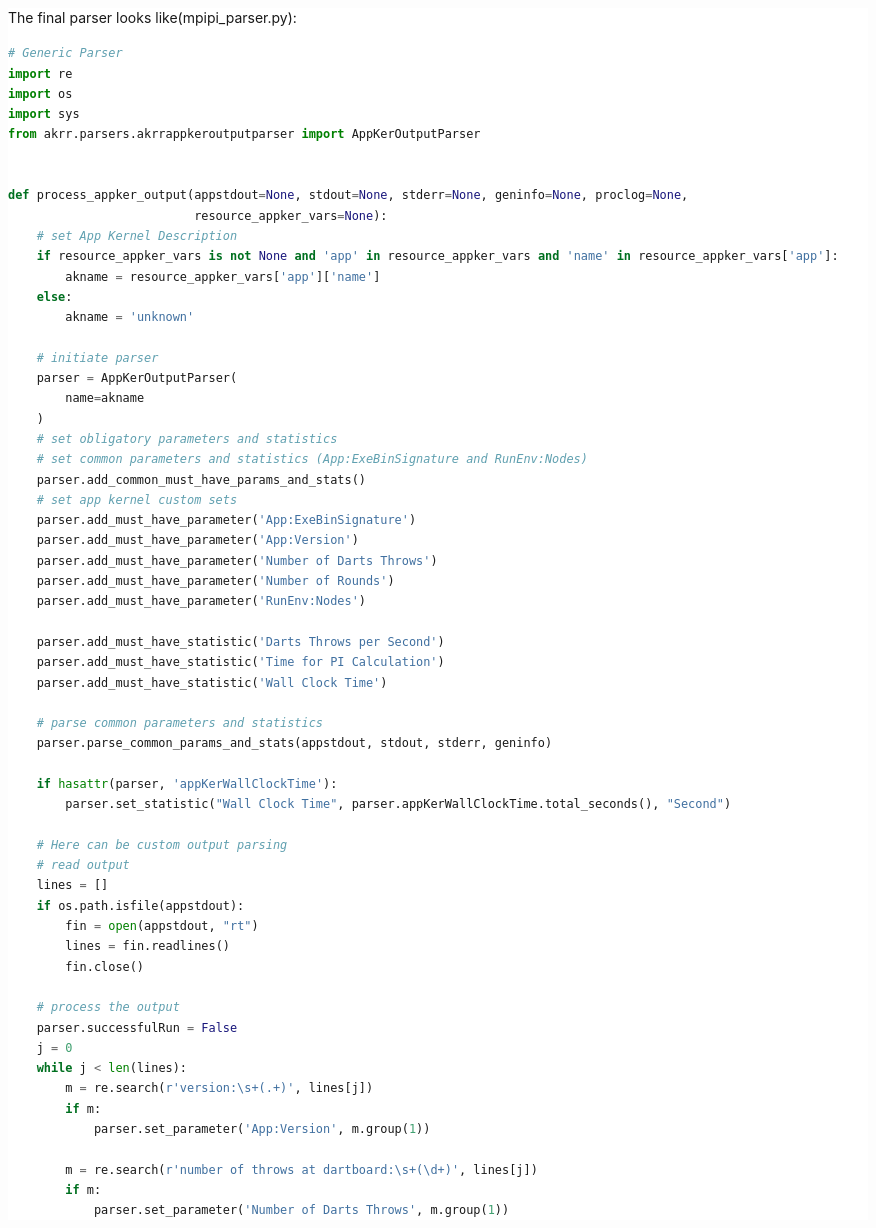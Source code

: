 The final parser looks like(mpipi_parser.py):

```python
# Generic Parser
import re
import os
import sys
from akrr.parsers.akrrappkeroutputparser import AppKerOutputParser


def process_appker_output(appstdout=None, stdout=None, stderr=None, geninfo=None, proclog=None, 
                          resource_appker_vars=None):
    # set App Kernel Description
    if resource_appker_vars is not None and 'app' in resource_appker_vars and 'name' in resource_appker_vars['app']:
        akname = resource_appker_vars['app']['name']
    else:
        akname = 'unknown'

    # initiate parser
    parser = AppKerOutputParser(
        name=akname
    )
    # set obligatory parameters and statistics
    # set common parameters and statistics (App:ExeBinSignature and RunEnv:Nodes)
    parser.add_common_must_have_params_and_stats()
    # set app kernel custom sets
    parser.add_must_have_parameter('App:ExeBinSignature')
    parser.add_must_have_parameter('App:Version')
    parser.add_must_have_parameter('Number of Darts Throws')
    parser.add_must_have_parameter('Number of Rounds')
    parser.add_must_have_parameter('RunEnv:Nodes')

    parser.add_must_have_statistic('Darts Throws per Second')
    parser.add_must_have_statistic('Time for PI Calculation')
    parser.add_must_have_statistic('Wall Clock Time')

    # parse common parameters and statistics
    parser.parse_common_params_and_stats(appstdout, stdout, stderr, geninfo)

    if hasattr(parser, 'appKerWallClockTime'):
        parser.set_statistic("Wall Clock Time", parser.appKerWallClockTime.total_seconds(), "Second")

    # Here can be custom output parsing
    # read output
    lines = []
    if os.path.isfile(appstdout):
        fin = open(appstdout, "rt")
        lines = fin.readlines()
        fin.close()

    # process the output
    parser.successfulRun = False
    j = 0
    while j < len(lines):
        m = re.search(r'version:\s+(.+)', lines[j])
        if m:
            parser.set_parameter('App:Version', m.group(1))

        m = re.search(r'number of throws at dartboard:\s+(\d+)', lines[j])
        if m:
            parser.set_parameter('Number of Darts Throws', m.group(1))

```